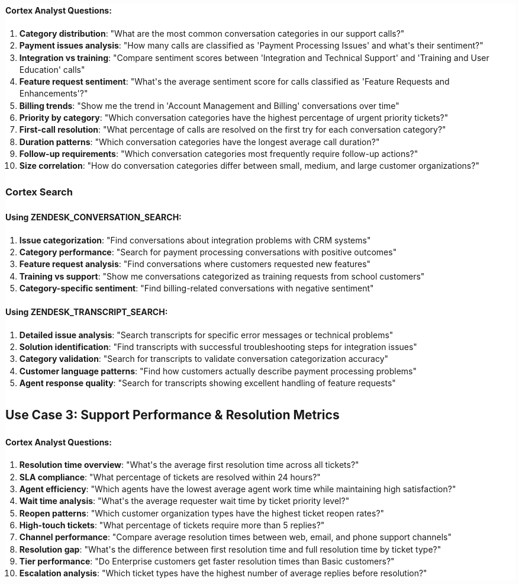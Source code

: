 #### Cortex Analyst Questions:
1. **Category distribution**: "What are the most common conversation categories in our support calls?"
2. **Payment issues analysis**: "How many calls are classified as 'Payment Processing Issues' and what's their sentiment?"
3. **Integration vs training**: "Compare sentiment scores between 'Integration and Technical Support' and 'Training and User Education' calls"
4. **Feature request sentiment**: "What's the average sentiment score for calls classified as 'Feature Requests and Enhancements'?"
5. **Billing trends**: "Show me the trend in 'Account Management and Billing' conversations over time"
6. **Priority by category**: "Which conversation categories have the highest percentage of urgent priority tickets?"
7. **First-call resolution**: "What percentage of calls are resolved on the first try for each conversation category?"
8. **Duration patterns**: "Which conversation categories have the longest average call duration?"
9. **Follow-up requirements**: "Which conversation categories most frequently require follow-up actions?"
10. **Size correlation**: "How do conversation categories differ between small, medium, and large customer organizations?"

### Cortex Search

#### Using ZENDESK_CONVERSATION_SEARCH:
1. **Issue categorization**: "Find conversations about integration problems with CRM systems"
2. **Category performance**: "Search for payment processing conversations with positive outcomes"
3. **Feature request analysis**: "Find conversations where customers requested new features"
4. **Training vs support**: "Show me conversations categorized as training requests from school customers"
5. **Category-specific sentiment**: "Find billing-related conversations with negative sentiment"

#### Using ZENDESK_TRANSCRIPT_SEARCH:
1. **Detailed issue analysis**: "Search transcripts for specific error messages or technical problems"
2. **Solution identification**: "Find transcripts with successful troubleshooting steps for integration issues"
3. **Category validation**: "Search for transcripts to validate conversation categorization accuracy"
4. **Customer language patterns**: "Find how customers actually describe payment processing problems"
5. **Agent response quality**: "Search for transcripts showing excellent handling of feature requests"

## Use Case 3: Support Performance & Resolution Metrics

#### Cortex Analyst Questions:
1. **Resolution time overview**: "What's the average first resolution time across all tickets?"
2. **SLA compliance**: "What percentage of tickets are resolved within 24 hours?"
3. **Agent efficiency**: "Which agents have the lowest average agent work time while maintaining high satisfaction?"
4. **Wait time analysis**: "What's the average requester wait time by ticket priority level?"
5. **Reopen patterns**: "Which customer organization types have the highest ticket reopen rates?"
6. **High-touch tickets**: "What percentage of tickets require more than 5 replies?"
7. **Channel performance**: "Compare average resolution times between web, email, and phone support channels"
8. **Resolution gap**: "What's the difference between first resolution time and full resolution time by ticket type?"
9. **Tier performance**: "Do Enterprise customers get faster resolution times than Basic customers?"
10. **Escalation analysis**: "Which ticket types have the highest number of average replies before resolution?"
